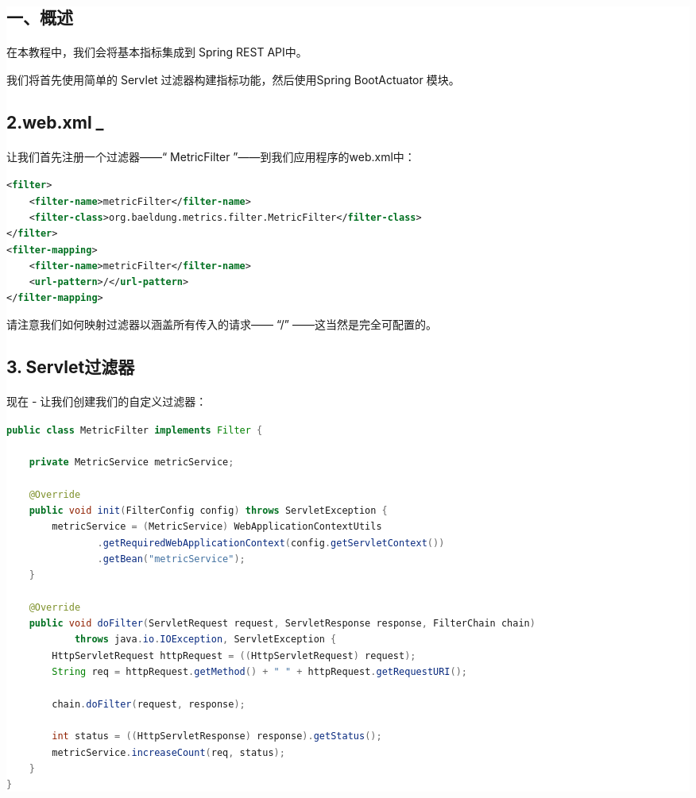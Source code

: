 ## 一、概述

在本教程中，我们会将基本指标集成到 Spring REST API中。

我们将首先使用简单的 Servlet 过滤器构建指标功能，然后使用Spring BootActuator 模块。

## 2.web.xml _

让我们首先注册一个过滤器——“ MetricFilter ”——到我们应用程序的web.xml中：

```xml
<filter>
    <filter-name>metricFilter</filter-name>
    <filter-class>org.baeldung.metrics.filter.MetricFilter</filter-class>
</filter>
<filter-mapping>
    <filter-name>metricFilter</filter-name>
    <url-pattern>/</url-pattern>
</filter-mapping>
```

请注意我们如何映射过滤器以涵盖所有传入的请求—— “/” ——这当然是完全可配置的。

## 3. Servlet过滤器

现在 - 让我们创建我们的自定义过滤器：

```java
public class MetricFilter implements Filter {

    private MetricService metricService;

    @Override
    public void init(FilterConfig config) throws ServletException {
        metricService = (MetricService) WebApplicationContextUtils
                .getRequiredWebApplicationContext(config.getServletContext())
                .getBean("metricService");
    }

    @Override
    public void doFilter(ServletRequest request, ServletResponse response, FilterChain chain)
            throws java.io.IOException, ServletException {
        HttpServletRequest httpRequest = ((HttpServletRequest) request);
        String req = httpRequest.getMethod() + " " + httpRequest.getRequestURI();

        chain.doFilter(request, response);

        int status = ((HttpServletResponse) response).getStatus();
        metricService.increaseCount(req, status);
    }
}
```
